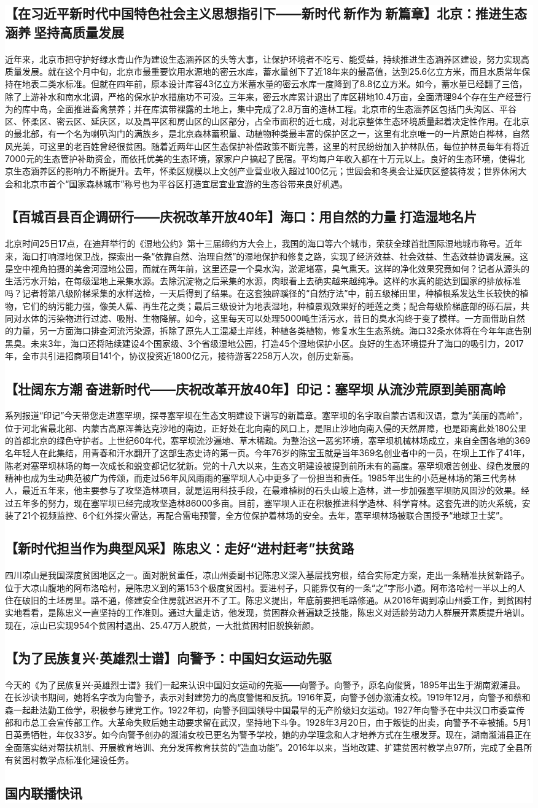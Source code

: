 
## 【在习近平新时代中国特色社会主义思想指引下——新时代 新作为 新篇章】北京：推进生态涵养 坚持高质量发展


近年来，北京市把守护好绿水青山作为建设生态涵养区的头等大事，让保护环境者不吃亏、能受益，持续推进生态涵养区建设，努力实现高质量发展。就在这个月中旬，北京市最重要饮用水源地的密云水库，蓄水量创下了近18年来的最高值，达到25.6亿立方米，而且水质常年保持在地表二类水标准。但就在四年前，原本设计库容43亿立方米蓄水量的密云水库一度降到了8.8亿立方米。如今，蓄水量已经翻了三倍，除了上游补水和南水北调，严格的保水护水措施功不可没。三年来，密云水库累计退出了库区耕地10.4万亩，全面清理94个存在生产经营行为的库中岛，全面推进畜禽禁养；并在库滨带裸露的土地上，集中完成了2.8万亩的造林工程。北京市的生态涵养区包括门头沟区、平谷区、怀柔区、密云区、延庆区，以及昌平区和房山区的山区部分，占全市面积的近七成，对北京整体生态环境质量起着决定性作用。在北京的最北部，有一个名为喇叭沟门的满族乡，是北京森林蓄积量、动植物种类最丰富的保护区之一，这里有北京唯一的一片原始白桦林，自然风光美，可这里的老百姓曾经很贫困。随着近两年山区生态保护补偿政策不断完善，这里的村民纷纷加入护林队伍，每位护林员每年有将近7000元的生态管护补助资金，而依托优美的生态环境，家家户户搞起了民宿。平均每户年收入都在十万元以上。良好的生态环境，使得北京生态涵养区的影响力不断提升。去年，怀柔区规模以上文创产业营业收入超过100亿元；世园会和冬奥会让延庆区整装待发；世界休闲大会和北京市首个“国家森林城市”称号也为平谷区打造宜居宜业宜游的生态谷带来良好机遇。


## 【百城百县百企调研行——庆祝改革开放40年】海口：用自然的力量 打造湿地名片


北京时间25日17点，在迪拜举行的《湿地公约》第十三届缔约方大会上，我国的海口等六个城市，荣获全球首批国际湿地城市称号。近年来，海口打响湿地保卫战，探索出一条“依靠自然、治理自然”的湿地保护和修复之路，实现了经济效益、社会效益、生态效益协调发展。这是空中视角拍摄的美舍河湿地公园，而就在两年前，这里还是一个臭水沟，淤泥堵塞，臭气熏天。这样的净化效果究竟如何？记者从源头的生活污水开始，在每级湿地上采集水源。去除沉淀物之后采集的水源，肉眼看上去确实越来越纯净。这样的水真的能达到国家的排放标准吗？记者将第八级阶梯采集的水样送检，一天后得到了结果。在这套独辟蹊径的“自然疗法”中，前五级梯田里，种植根系发达生长较快的植物，它们的纳污能力强，像美人蕉、再生花之类；最后三级设计为地表湿地，种植景观效果好的睡莲之类；配合每级阶梯底部的砾石层，共同对水体的污染物进行过滤、吸附、生物降解。如今，这里每天可以处理5000吨生活污水，昔日的臭水沟终于变了模样。一方面借助自然的力量，另一方面海口排查河流污染源，拆除了原先人工混凝土岸线，种植各类植物，修复水生生态系统。海口32条水体将在今年年底告别黑臭。未来3年，海口还将陆续建设4个国家级、3个省级湿地公园，打造45个湿地保护小区。良好的生态环境提升了海口的吸引力，2017年，全市共引进招商项目141个，协议投资近1800亿元，接待游客2258万人次，创历史新高。


## 【壮阔东方潮 奋进新时代——庆祝改革开放40年】印记：塞罕坝 从流沙荒原到美丽高岭


系列报道“印记”今天带您走进塞罕坝，探寻塞罕坝在生态文明建设下谱写的新篇章。塞罕坝的名字取自蒙古语和汉语，意为“美丽的高岭”，位于河北省最北部、内蒙古高原浑善达克沙地的南边，正好处在北向南的风口上，是阻止沙地向南入侵的天然屏障，也是距离此处180公里的首都北京的绿色守护者。上世纪60年代，塞罕坝流沙遍地、草木稀疏。为整治这一恶劣环境，塞罕坝机械林场成立，来自全国各地的369名年轻人在此集结，用青春和汗水翻开了这部生态史诗的第一页。今年76岁的陈宝玉就是当年369名创业者中的一员，在坝上工作了41年，陈老对塞罕坝林场的每一次成长和蜕变都记忆犹新。党的十八大以来，生态文明建设被提到前所未有的高度。塞罕坝艰苦创业、绿色发展的精神也成为生动典范被广为传颂，而走过56年风风雨雨的塞罕坝人心中更多了一份担当和责任。1985年出生的小范是林场的第三代务林人，最近五年来，他主要参与了攻坚造林项目，就是运用科技手段，在最难植树的石头山坡上造林，进一步加强塞罕坝防风固沙的效果。经过五年多的努力，现在塞罕坝已经完成攻坚造林86000多亩。目前，塞罕坝人正在积极推进科学造林、科学育林。这套先进的防火系统，安装了21个视频监控、6个红外探火雷达，再配合雷电预警，全方位保护着林场的安全。去年，塞罕坝林场被联合国授予“地球卫士奖”。


## 【新时代担当作为典型风采】陈忠义：走好“进村赶考”扶贫路


四川凉山是我国深度贫困地区之一。面对脱贫重任，凉山州委副书记陈忠义深入基层找穷根，结合实际定方案，走出一条精准扶贫新路子。位于大凉山腹地的阿布洛哈村，是陈忠义到的第153个极度贫困村。要进村子，只能靠仅有的一条“之”字形小道。阿布洛哈村一半以上的人住在破旧的土坯房里。路不通，修建安全住房就迟迟开不了工。陈忠义提出，年底前要把毛路修通。从2016年调到凉山州委工作，到贫困村实地看看，是陈忠义一直坚持的工作准则。通过大量走访，他发现，贫困群众普遍缺乏技能，陈忠义对适龄劳动力人群展开素质提升培训。现在，凉山已实现954个贫困村退出、25.47万人脱贫，一大批贫困村旧貌换新颜。


## 【为了民族复兴·英雄烈士谱】向警予：中国妇女运动先驱


今天的《为了民族复兴·英雄烈士谱》我们一起来认识中国妇女运动的先驱——向警予。向警予，原名向俊贤，1895年出生于湖南溆浦县。在长沙读书期间，她将名字改为向警予，表示对封建势力的高度警惕和反抗。1916年夏，向警予创办溆浦女校。1919年12月，向警予和蔡和森一起赴法勤工俭学，积极参与建党工作。1922年初，向警予回国领导中国最早的无产阶级妇女运动。1927年向警予在中共汉口市委宣传部和市总工会宣传部工作。大革命失败后她主动要求留在武汉，坚持地下斗争。1928年3月20日，由于叛徒的出卖，向警予不幸被捕。5月1日英勇牺牲，年仅33岁。如今向警予创办的溆浦女校已更名为警予学校，她的办学理念和人才培养方式在生根发芽。现在，湖南溆浦县正在全面落实结对帮扶机制、开展教育培训、充分发挥教育扶贫的“造血功能”。2016年以来，当地改建、扩建贫困村教学点97所，完成了全县所有贫困村教学点标准化建设任务。


## 国内联播快讯
